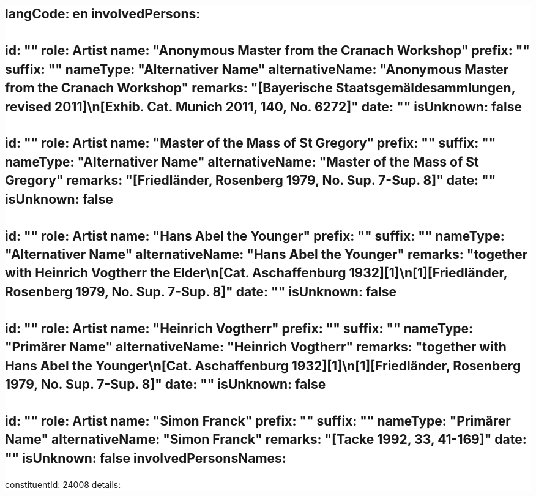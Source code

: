 langCode: en
involvedPersons: 
 - 
   id: ""
  role: Artist
  name: "Anonymous Master from the Cranach Workshop"
  prefix: ""
  suffix: ""
  nameType: "Alternativer Name"
  alternativeName: "Anonymous Master from the Cranach Workshop"
  remarks: "[Bayerische Staatsgemäldesammlungen, revised 2011]\n[Exhib. Cat. Munich 2011, 140, No. 6272]"
  date: ""
  isUnknown: false
 - 
   id: ""
  role: Artist
  name: "Master of the Mass of St Gregory"
  prefix: ""
  suffix: ""
  nameType: "Alternativer Name"
  alternativeName: "Master of the Mass of St Gregory"
  remarks: "[Friedländer, Rosenberg 1979, No. Sup. 7-Sup. 8]"
  date: ""
  isUnknown: false
 - 
   id: ""
  role: Artist
  name: "Hans Abel the Younger"
  prefix: ""
  suffix: ""
  nameType: "Alternativer Name"
  alternativeName: "Hans Abel the Younger"
  remarks: "together with Heinrich Vogtherr the Elder\n[Cat. Aschaffenburg 1932][1]\n[1][Friedländer, Rosenberg 1979, No. Sup. 7-Sup. 8]"
  date: ""
  isUnknown: false
 - 
   id: ""
  role: Artist
  name: "Heinrich Vogtherr"
  prefix: ""
  suffix: ""
  nameType: "Primärer Name"
  alternativeName: "Heinrich Vogtherr"
  remarks: "together with Hans Abel the Younger\n[Cat. Aschaffenburg 1932][1]\n[1][Friedländer, Rosenberg 1979, No. Sup. 7-Sup. 8]"
  date: ""
  isUnknown: false
 - 
   id: ""
  role: Artist
  name: "Simon Franck"
  prefix: ""
  suffix: ""
  nameType: "Primärer Name"
  alternativeName: "Simon Franck"
  remarks: "[Tacke 1992, 33, 41-169]"
  date: ""
  isUnknown: false
involvedPersonsNames: 
 - 
   constituentId: 24008
  details: 